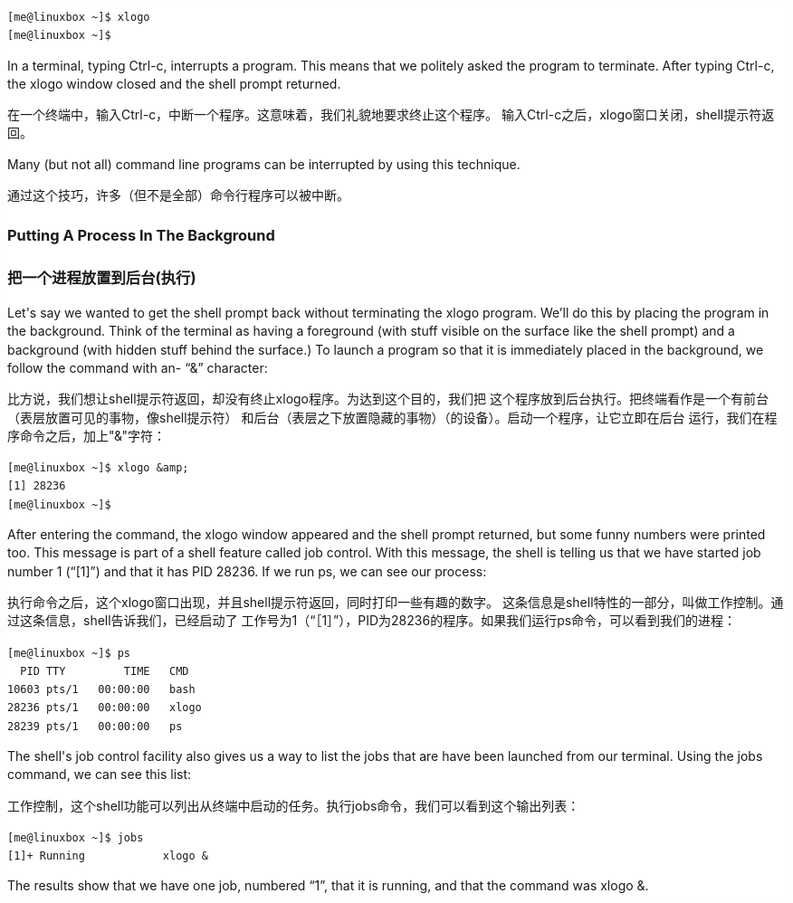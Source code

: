     [me@linuxbox ~]$ xlogo
    [me@linuxbox ~]$

In a terminal, typing Ctrl-c, interrupts a program. This means that we politely asked
the program to terminate. After typing Ctrl-c, the xlogo window closed and the shell
prompt returned.

在一个终端中，输入Ctrl-c，中断一个程序。这意味着，我们礼貌地要求终止这个程序。
输入Ctrl-c之后，xlogo窗口关闭，shell提示符返回。

Many (but not all) command line programs can be interrupted by using this technique.

通过这个技巧，许多（但不是全部）命令行程序可以被中断。

### Putting A Process In The Background

### 把一个进程放置到后台(执行)

Let's say we wanted to get the shell prompt back without terminating the xlogo
program. We’ll do this by placing the program in the background. Think of the terminal
as having a foreground (with stuff visible on the surface like the shell prompt) and a
background (with hidden stuff behind the surface.) To launch a program so that it is
immediately placed in the background, we follow the command with an- “&” character:

比方说，我们想让shell提示符返回，却没有终止xlogo程序。为达到这个目的，我们把
这个程序放到后台执行。把终端看作是一个有前台（表层放置可见的事物，像shell提示符）
和后台（表层之下放置隐藏的事物）（的设备）。启动一个程序，让它立即在后台
运行，我们在程序命令之后，加上"&"字符：

    [me@linuxbox ~]$ xlogo &amp;
    [1] 28236
    [me@linuxbox ~]$

After entering the command, the xlogo window appeared and the shell prompt returned,
but some funny numbers were printed too. This message is part of a shell feature called
job control. With this message, the shell is telling us that we have started job number 1
(“[1]”) and that it has PID 28236. If we run ps, we can see our process:

执行命令之后，这个xlogo窗口出现，并且shell提示符返回，同时打印一些有趣的数字。
这条信息是shell特性的一部分，叫做工作控制。通过这条信息，shell告诉我们，已经启动了
工作号为1（“［1］”），PID为28236的程序。如果我们运行ps命令，可以看到我们的进程：

    [me@linuxbox ~]$ ps
      PID TTY         TIME   CMD
    10603 pts/1   00:00:00   bash
    28236 pts/1   00:00:00   xlogo
    28239 pts/1   00:00:00   ps

The shell's job control facility also gives us a way to list the jobs that are have been
launched from our terminal. Using the jobs command, we can see this list:

工作控制，这个shell功能可以列出从终端中启动的任务。执行jobs命令，我们可以看到这个输出列表：

    [me@linuxbox ~]$ jobs
    [1]+ Running            xlogo &

The results show that we have one job, numbered “1”, that it is running, and that the
command was xlogo &.
